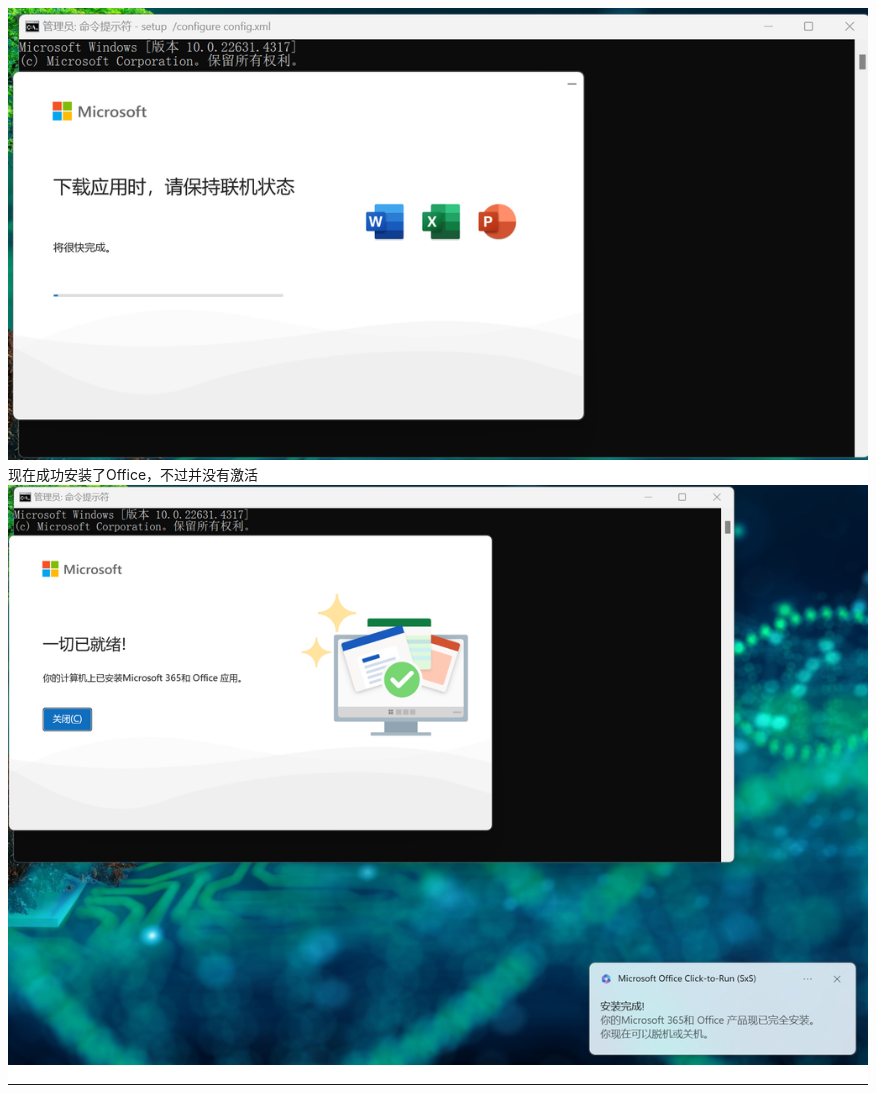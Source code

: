 ![](/images/Office-images/office.22.png)
现在成功安装了Office，不过并没有激活
![](/images/Office-images/office.23.png)

---